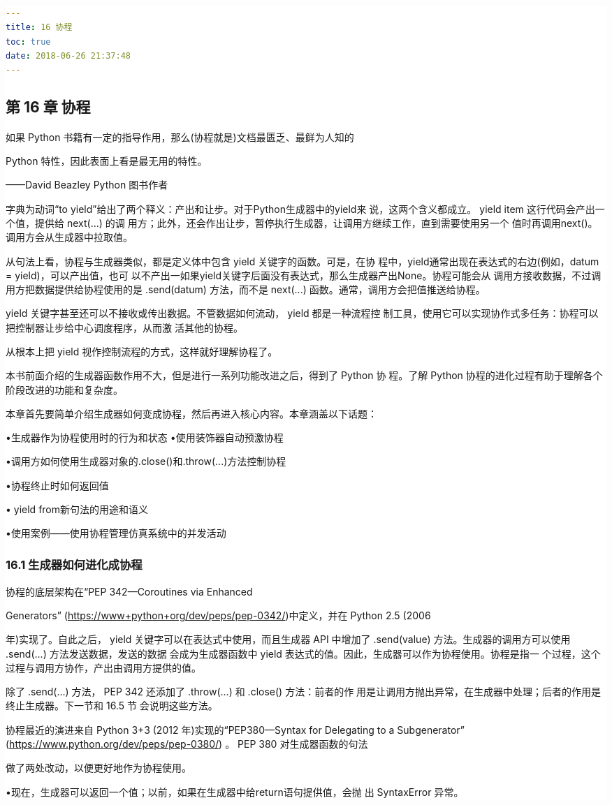 ```yaml
---
title: 16 协程
toc: true
date: 2018-06-26 21:37:48
---
```

## 第 16 章 协程

如果 Python 书籍有一定的指导作用，那么(协程就是)文档最匮乏、最鲜为人知的

Python 特性，因此表面上看是最无用的特性。

——David Beazley Python 图书作者

字典为动词“to yield”给出了两个释义：产出和让步。对于Python生成器中的yield来 说，这两个含义都成立。 yield item 这行代码会产出一个值，提供给 next(...) 的调 用方；此外，还会作出让步，暂停执行生成器，让调用方继续工作，直到需要使用另一个 值时再调用next()。调用方会从生成器中拉取值。

从句法上看，协程与生成器类似，都是定义体中包含 yield 关键字的函数。可是，在协 程中，yield通常出现在表达式的右边(例如，datum = yield)，可以产出值，也可 以不产出一如果yield关键字后面没有表达式，那么生成器产出None。协程可能会从 调用方接收数据，不过调用方把数据提供给协程使用的是 .send(datum) 方法，而不是 next(...) 函数。通常，调用方会把值推送给协程。

yield 关键字甚至还可以不接收或传出数据。不管数据如何流动， yield 都是一种流程控 制工具，使用它可以实现协作式多任务：协程可以把控制器让步给中心调度程序，从而激 活其他的协程。

从根本上把 yield 视作控制流程的方式，这样就好理解协程了。

本书前面介绍的生成器函数作用不大，但是进行一系列功能改进之后，得到了 Python 协 程。了解 Python 协程的进化过程有助于理解各个阶段改进的功能和复杂度。

本章首先要简单介绍生成器如何变成协程，然后再进入核心内容。本章涵盖以下话题：

•生成器作为协程使用时的行为和状态 •使用装饰器自动预激协程

•调用方如何使用生成器对象的.close()和.throw(...)方法控制协程

•协程终止时如何返回值

• yield from新句法的用途和语义

•使用案例——使用协程管理仿真系统中的并发活动

### 16.1 生成器如何进化成协程

协程的底层架构在“PEP 342—Coroutines via Enhanced

Generators” ([https://www+python+org/dev/peps/pep-0342/](https://www.python.org/dev/peps/pep-0342/))中定义，并在 Python 2.5 (2006

年)实现了。自此之后， yield 关键字可以在表达式中使用，而且生成器 API 中增加了 .send(value) 方法。生成器的调用方可以使用 .send(...) 方法发送数据，发送的数据 会成为生成器函数中 yield 表达式的值。因此，生成器可以作为协程使用。协程是指一 个过程，这个过程与调用方协作，产出由调用方提供的值。

除了 .send(...) 方法， PEP 342 还添加了 .throw(...) 和 .close() 方法：前者的作 用是让调用方抛出异常，在生成器中处理；后者的作用是终止生成器。下一节和 16.5 节 会说明这些方法。

协程最近的演进来自 Python 3+3 (2012 年)实现的“PEP380—Syntax for Delegating to a Subgenerator” (<https://www.python.org/dev/peps/pep-0380/>) 。 PEP 380 对生成器函数的句法

做了两处改动，以便更好地作为协程使用。

•现在，生成器可以返回一个值；以前，如果在生成器中给return语句提供值，会抛 出 SyntaxError 异常。
